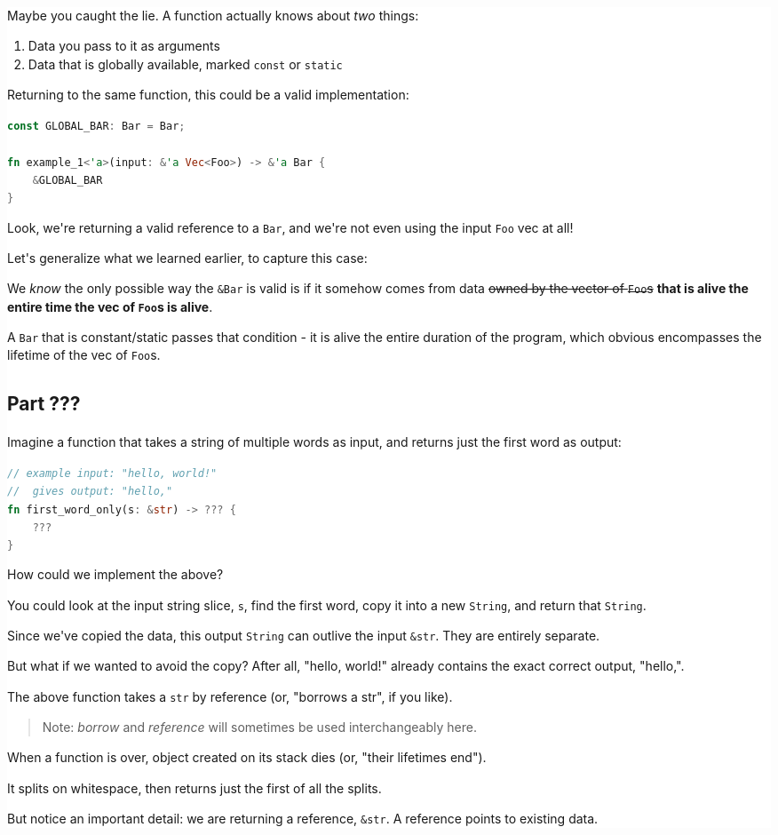 Maybe you caught the lie. A function actually knows about *two* things:

1. Data you pass to it as arguments
1. Data that is globally available, marked `const` or `static`

Returning to the same function, this could be a valid implementation:

```rust
const GLOBAL_BAR: Bar = Bar;

fn example_1<'a>(input: &'a Vec<Foo>) -> &'a Bar {
    &GLOBAL_BAR
}
```

Look, we're returning a valid reference to a `Bar`, and we're not even using the input `Foo` vec at all!

Let's generalize what we learned earlier, to capture this case:

We *know* the only possible way the `&Bar` is valid is if it somehow comes from data ~~owned by the vector of `Foo`s~~ **that is alive the entire time the vec of `Foo`s is alive**.

A `Bar` that is constant/static passes that condition - it is alive the entire duration of the program, which obvious encompasses the lifetime of the vec of `Foo`s.

## Part ???

Imagine a function that takes a string of multiple words as input, and returns just the first word as output:

```rust
// example input: "hello, world!"
//  gives output: "hello,"
fn first_word_only(s: &str) -> ??? {
    ???
}
```

How could we implement the above?

You could look at the input string slice, `s`, find the first word, copy it into a new `String`, and return that `String`.

Since we've copied the data, this output `String` can outlive the input `&str`. They are entirely separate.

But what if we wanted to avoid the copy? After all, "hello, world!" already contains the exact correct output, "hello,".

The above function takes a `str` by reference (or, "borrows a str", if you like).

> Note: *borrow* and *reference* will sometimes be used interchangeably here.

When a function is over, object created on its stack dies (or, "their lifetimes end").

It splits on whitespace, then returns just the first of all the splits.

But notice an important detail: we are returning a reference, `&str`. A reference points to existing data.

